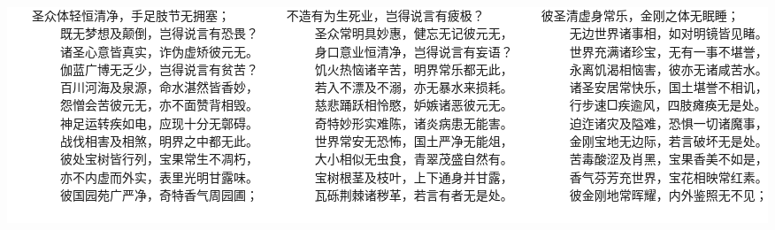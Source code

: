　　圣众体轻恒清净，手足肢节无拥塞；
　　
　　不造有为生死业，岂得说言有疲极？
　　
　　彼圣清虚身常乐，金刚之体无眠睡；
　　
　　既无梦想及颠倒，岂得说言有恐畏？
　　
　　圣众常明具妙惠，健忘无记彼元无，
　　
　　无边世界诸事相，如对明镜皆见睹。
　　
　　诸圣心意皆真实，诈伪虚矫彼元无。
　　
　　身口意业恒清净，岂得说言有妄语？
　　
　　世界充满诸珍宝，无有一事不堪誉，
　　
　　伽蓝广博无乏少，岂得说言有贫苦？
　　
　　饥火热恼诸辛苦，明界常乐都无此，
　　
　　永离饥渴相恼害，彼亦无诸咸苦水。
　　
　　百川河海及泉源，命水湛然皆香妙，
　　
　　若入不漂及不溺，亦无暴水来损耗。
　　
　　诸圣安居常快乐，国土堪誉不相讥，
　　
　　怨憎会苦彼元无，亦不面赞背相毁。
　　
　　慈悲踊跃相怜愍，妒嫉诸恶彼元无。
　　
　　行步速□疾逾风，四肢瘫痪无是处。
　　
　　神足运转疾如电，应现十分无鄣碍。
　　
　　奇特妙形实难陈，诸炎病患无能害。
　　
　　迫迮诸灾及隘难，恐惧一切诸魔事，
　　
　　战伐相害及相煞，明界之中都无此。
　　
　　世界常安无恐怖，国土严净无能俎，
　　
　　金刚宝地无边际，若言破坏无是处。
　　
　　彼处宝树皆行列，宝果常生不凋朽，
　　
　　大小相似无虫食，青翠茂盛自然有。
　　
　　苦毒酸涩及肖黑，宝果香美不如是，
　　
　　亦不内虚而外实，表里光明甘露味。
　　
　　宝树根茎及枝叶，上下通身并甘露，
　　
　　香气芬芳充世界，宝花相映常红素。
　　
　　彼国园苑广严净，奇特香气周园圃；
　　
　　瓦砾荆棘诸秽革，若言有者无是处。
　　
　　彼金刚地常晖耀，内外鉴照无不见；
　　